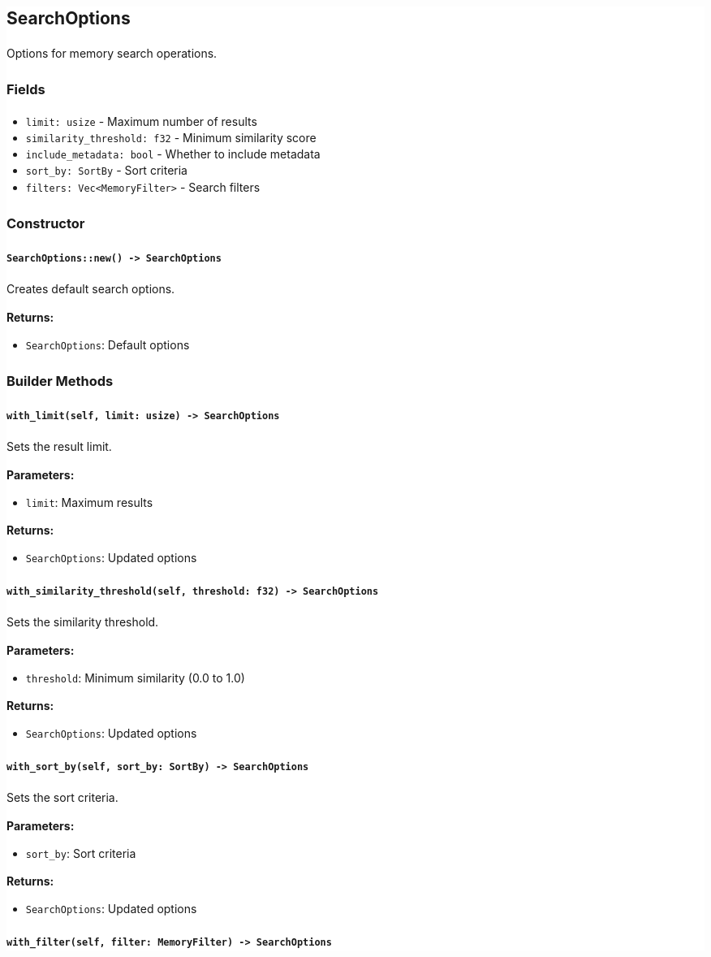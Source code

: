 ## SearchOptions

Options for memory search operations.

### Fields

- `limit: usize` - Maximum number of results
- `similarity_threshold: f32` - Minimum similarity score
- `include_metadata: bool` - Whether to include metadata
- `sort_by: SortBy` - Sort criteria
- `filters: Vec<MemoryFilter>` - Search filters

### Constructor

#### `SearchOptions::new() -> SearchOptions`

Creates default search options.

**Returns:**
- `SearchOptions`: Default options

### Builder Methods

#### `with_limit(self, limit: usize) -> SearchOptions`

Sets the result limit.

**Parameters:**
- `limit`: Maximum results

**Returns:**
- `SearchOptions`: Updated options

#### `with_similarity_threshold(self, threshold: f32) -> SearchOptions`

Sets the similarity threshold.

**Parameters:**
- `threshold`: Minimum similarity (0.0 to 1.0)

**Returns:**
- `SearchOptions`: Updated options

#### `with_sort_by(self, sort_by: SortBy) -> SearchOptions`

Sets the sort criteria.

**Parameters:**
- `sort_by`: Sort criteria

**Returns:**
- `SearchOptions`: Updated options

#### `with_filter(self, filter: MemoryFilter) -> SearchOptions`
